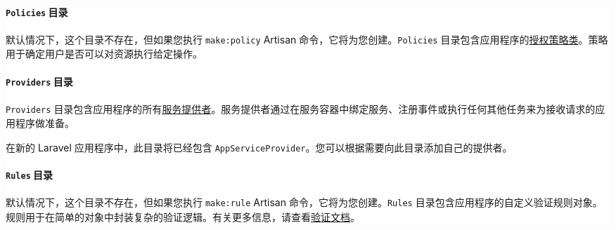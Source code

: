#### `Policies` 目录

默认情况下，这个目录不存在，但如果您执行 `make:policy` Artisan 命令，它将为您创建。`Policies` 目录包含应用程序的[授权策略类](/docs/11/security/authorization)。策略用于确定用户是否可以对资源执行给定操作。

#### `Providers` 目录

`Providers` 目录包含应用程序的所有[服务提供者](/docs/11/architecture-concepts/providers)。服务提供者通过在服务容器中绑定服务、注册事件或执行任何其他任务来为接收请求的应用程序做准备。

在新的 Laravel 应用程序中，此目录将已经包含 `AppServiceProvider`。您可以根据需要向此目录添加自己的提供者。

#### `Rules` 目录

默认情况下，这个目录不存在，但如果您执行 `make:rule` Artisan 命令，它将为您创建。`Rules` 目录包含应用程序的自定义验证规则对象。规则用于在简单的对象中封装复杂的验证逻辑。有关更多信息，请查看[验证文档](/docs/11/basics/validation)。
